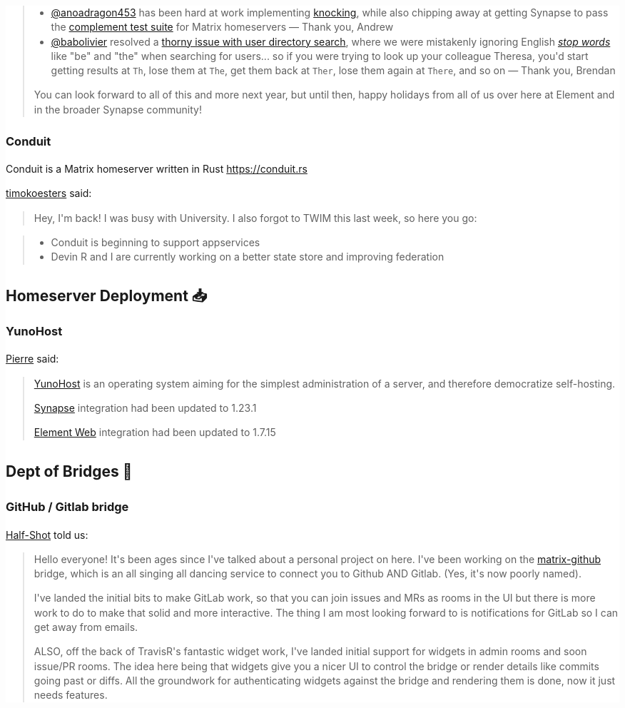 > * [@anoadragon453](https://github.com/anoadragon453) has been hard at work implementing [knocking](https://github.com/matrix-org/synapse/pull/6739), while also chipping away at getting Synapse to pass the [complement test suite](https://github.com/matrix-org/complement) for Matrix homeservers — Thank you, Andrew
> * [@babolivier](https://github.com/babolivier) resolved a [thorny issue with user directory search](https://github.com/matrix-org/synapse/pull/8959), where we were mistakenly ignoring English *[stop words](https://en.wikipedia.org/wiki/Stop_word)* like "be" and "the" when searching for users... so if you were trying to look up your colleague Theresa, you'd start getting results at `Th`, lose them at `The`, get them back at `Ther`, lose them again at `There`, and so on — Thank you, Brendan
>
> You can look forward to all of this and more next year, but until then, happy holidays from all of us over here at Element and in the broader Synapse community!



### Conduit

Conduit is a Matrix homeserver written in Rust https://conduit.rs

[timokoesters](https://matrix.to/#/@timokoesters:fachschaften.org) said:

> Hey, I'm back! I was busy with University. I also forgot to TWIM this last week, so here you go:

<iframe width="560" height="315" src="https://www.youtube.com/embed/uc0bFQKhDUU" frameborder="0" allow="accelerometer; autoplay; clipboard-write; encrypted-media; gyroscope; picture-in-picture" allowfullscreen></iframe>

> * Conduit is beginning to support appservices
> * Devin R and I are currently working on a better state store and improving federation



## Homeserver Deployment 📥️

### YunoHost

[Pierre](https://matrix.to/#/@pierre:mamieserv.fr) said:

> [YunoHost](https://yunohost.org) is an operating system aiming for the simplest administration of a server, and therefore democratize self-hosting.
>
> [Synapse](https://github.com/YunoHost-Apps/synapse_ynh/tree/master) integration had been updated to 1.23.1
>
> [Element Web](https://github.com/YunoHost-Apps/element_ynh/tree/master) integration had been updated to 1.7.15



## Dept of Bridges 🌉

### GitHub / Gitlab bridge

[Half-Shot](https://matrix.to/#/@Half-Shot:half-shot.uk) told us:

> Hello everyone! It's been ages since I've talked about a personal project on here. I've been working on the [matrix-github](https://github.com/Half-Shot/matrix-github) bridge, which is an all singing all dancing service to connect you to Github AND Gitlab. (Yes, it's now poorly named).
>
> I've landed the initial bits to make GitLab work, so that you can join issues and MRs as rooms in the UI but there is more work to do to make that solid and more interactive. The thing I am most looking forward to is notifications for GitLab so I can get away from emails.
>
> ALSO, off the back of TravisR's fantastic widget work, I've landed initial support for widgets in admin rooms and soon issue/PR rooms. The idea here being that widgets give you a nicer UI to control the bridge or render details like commits going past or diffs. All the groundwork for authenticating widgets against the bridge and rendering them is done, now it just needs features.
>